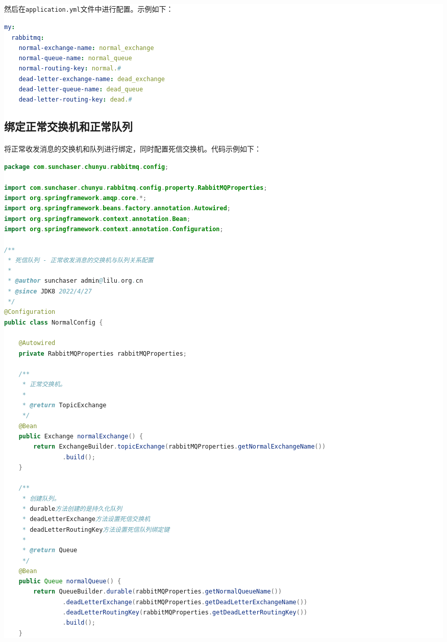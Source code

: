 然后在`application.yml`文件中进行配置。示例如下：

```yml
my:
  rabbitmq:
    normal-exchange-name: normal_exchange
    normal-queue-name: normal_queue
    normal-routing-key: normal.#
    dead-letter-exchange-name: dead_exchange
    dead-letter-queue-name: dead_queue
    dead-letter-routing-key: dead.#
```

## 绑定正常交换机和正常队列

将正常收发消息的交换机和队列进行绑定，同时配置死信交换机。代码示例如下：

```java
package com.sunchaser.chunyu.rabbitmq.config;

import com.sunchaser.chunyu.rabbitmq.config.property.RabbitMQProperties;
import org.springframework.amqp.core.*;
import org.springframework.beans.factory.annotation.Autowired;
import org.springframework.context.annotation.Bean;
import org.springframework.context.annotation.Configuration;

/**
 * 死信队列 - 正常收发消息的交换机与队列关系配置
 *
 * @author sunchaser admin@lilu.org.cn
 * @since JDK8 2022/4/27
 */
@Configuration
public class NormalConfig {

    @Autowired
    private RabbitMQProperties rabbitMQProperties;

    /**
     * 正常交换机。
     *
     * @return TopicExchange
     */
    @Bean
    public Exchange normalExchange() {
        return ExchangeBuilder.topicExchange(rabbitMQProperties.getNormalExchangeName())
                .build();
    }

    /**
     * 创建队列。
     * durable方法创建的是持久化队列
     * deadLetterExchange方法设置死信交换机
     * deadLetterRoutingKey方法设置死信队列绑定键
     *
     * @return Queue
     */
    @Bean
    public Queue normalQueue() {
        return QueueBuilder.durable(rabbitMQProperties.getNormalQueueName())
                .deadLetterExchange(rabbitMQProperties.getDeadLetterExchangeName())
                .deadLetterRoutingKey(rabbitMQProperties.getDeadLetterRoutingKey())
                .build();
    }

```